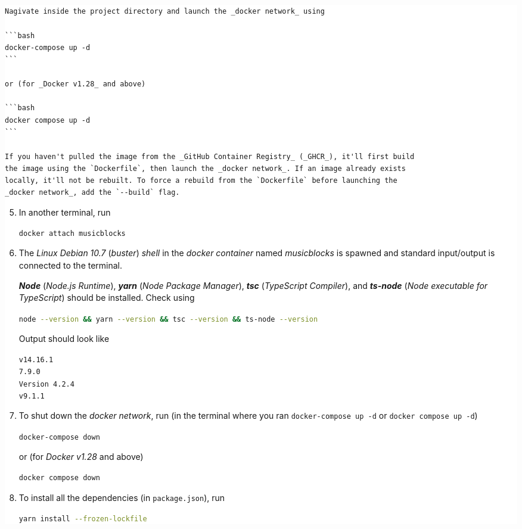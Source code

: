     Nagivate inside the project directory and launch the _docker network_ using

    ```bash
    docker-compose up -d
    ```

    or (for _Docker v1.28_ and above)

    ```bash
    docker compose up -d
    ```

    If you haven't pulled the image from the _GitHub Container Registry_ (_GHCR_), it'll first build
    the image using the `Dockerfile`, then launch the _docker network_. If an image already exists
    locally, it'll not be rebuilt. To force a rebuild from the `Dockerfile` before launching the
    _docker network_, add the `--build` flag.

5. In another terminal, run

    ```bash
    docker attach musicblocks
    ```

6. The _Linux Debian 10.7_ (_buster_) _shell_ in the _docker container_ named _musicblocks_ is
spawned and standard input/output is connected to the terminal.

    _**Node**_ (_Node.js Runtime_), _**yarn**_ (_Node Package Manager_), _**tsc**_ (_TypeScript
    Compiler_), and _**ts-node**_ (_Node executable for TypeScript_) should be installed. Check
    using

    ```bash
    node --version && yarn --version && tsc --version && ts-node --version
    ```

    Output should look like

    ```bash
    v14.16.1
    7.9.0
    Version 4.2.4
    v9.1.1
    ```

7. To shut down the _docker network_, run (in the terminal where you ran `docker-compose up -d` or
`docker compose up -d`)

    ```bash
    docker-compose down
    ```

    or (for _Docker v1.28_ and above)

    ```bash
    docker compose down
    ```

8. To install all the dependencies (in `package.json`), run

    ```bash
    yarn install --frozen-lockfile
    ```
